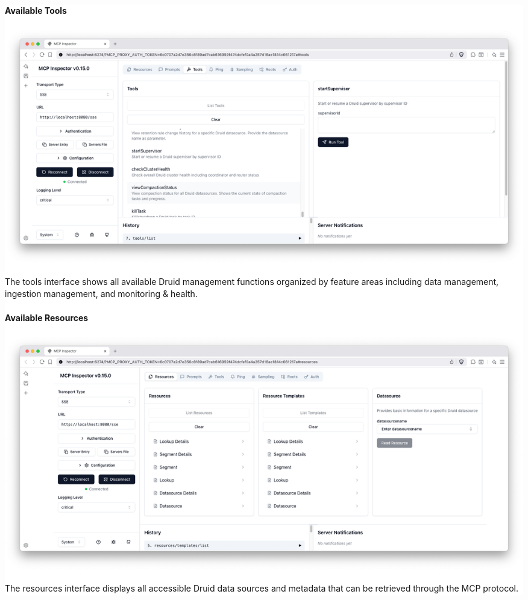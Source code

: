 #### Available Tools
![MCP Inspector - Tools](assets/images/mcpinspector-tools.png)

The tools interface shows all available Druid management functions organized by feature areas including data management, ingestion management, and monitoring & health.

#### Available Resources
![MCP Inspector - Resources](assets/images/mcpinspector-resources.png)

The resources interface displays all accessible Druid data sources and metadata that can be retrieved through the MCP protocol.
